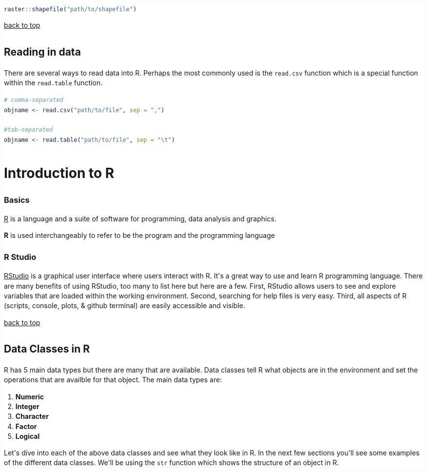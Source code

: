 
```r
raster::shapefile("path/to/shapefile")
```

<a href="#TOP">back to top</a>

## Reading in data
There are several ways to read data into R. Perhaps the most commonly used is the `read.csv` function which is a special function within the `read.table` function. 

```r
# comma-separated
objname <- read.csv("path/to/file", sep = ",")

#tab-separated
objname <- read.table("path/to/file", sep = "\t") 
```


# Introduction to R

### Basics 

[R]("https://www.r-project.org/") is a language and a suite of software for programming, data analysis and graphics.

**R** is used interchangeably to refer to be the program and the programming language

### R Studio

[RStudio](https://www.rstudio.com/") is a graphical user interface where users interact with R. It's a great way to use and learn R programming language. There are many benefits of using RStudio, too many to list here but here are a few. First, RStudio allows users to see and explore variables that are loaded within the working environment. Second, searching for help files is very easy. Third, all aspects of R (scripts, console, plots, & github terminal) are easily accessible and visible. 

<a href="#TOP">back to top</a>

## Data Classes in R

R has 5 main data types but there are many that are available. Data classes tell R what objects are in the environment and set the operations that are availble for that object. The main data types are:    
1) **Numeric**    
2) **Integer**    
3) **Character**    
4) **Factor**    
5) **Logical**

Let's dive into each of the above data classes and see what they look like in R. In the next few sections you'll see some examples of the different data classes. We'll be using the `str` function which shows the structure of an object in R. 
